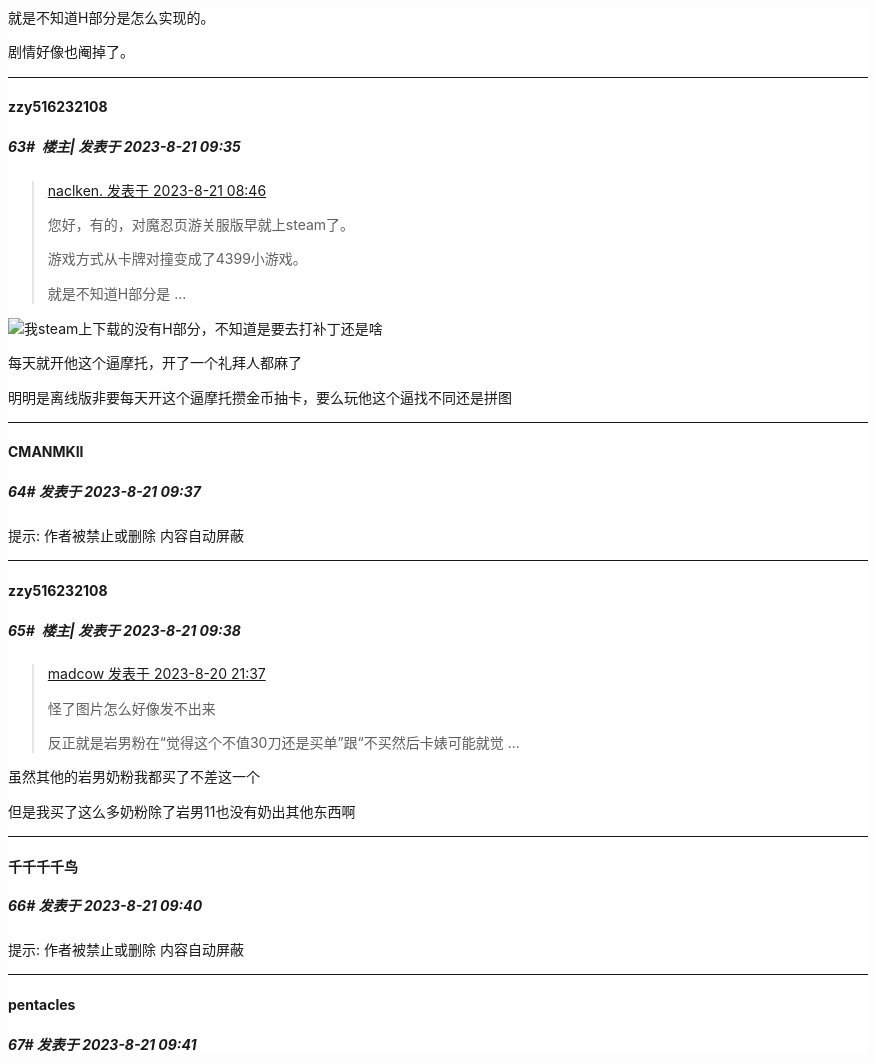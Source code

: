 就是不知道H部分是怎么实现的。

剧情好像也阉掉了。

*****

####  zzy516232108  
##### 63#         楼主| 发表于 2023-8-21 09:35

<blockquote><a href="httphttps://bbs.saraba1st.com/2b/forum.php?mod=redirect&amp;goto=findpost&amp;pid=62102954&amp;ptid=2149169" target="_blank">naclken. 发表于 2023-8-21 08:46</a>

您好，有的，对魔忍页游关服版早就上steam了。

游戏方式从卡牌对撞变成了4399小游戏。

就是不知道H部分是 ...</blockquote>
<img src="https://static.saraba1st.com/image/smiley/face2017/067.png" referrerpolicy="no-referrer">我steam上下载的没有H部分，不知道是要去打补丁还是啥

每天就开他这个逼摩托，开了一个礼拜人都麻了

明明是离线版非要每天开这个逼摩托攒金币抽卡，要么玩他这个逼找不同还是拼图

*****

####  CMANMKII  
##### 64#       发表于 2023-8-21 09:37

提示: 作者被禁止或删除 内容自动屏蔽

*****

####  zzy516232108  
##### 65#         楼主| 发表于 2023-8-21 09:38

<blockquote><a href="httphttps://bbs.saraba1st.com/2b/forum.php?mod=redirect&amp;goto=findpost&amp;pid=62099964&amp;ptid=2149169" target="_blank">madcow 发表于 2023-8-20 21:37</a>

怪了图片怎么好像发不出来

反正就是岩男粉在“觉得这个不值30刀还是买单”跟“不买然后卡婊可能就觉 ...</blockquote>
虽然其他的岩男奶粉我都买了不差这一个

但是我买了这么多奶粉除了岩男11也没有奶出其他东西啊

*****

####  千千千千鸟  
##### 66#       发表于 2023-8-21 09:40

提示: 作者被禁止或删除 内容自动屏蔽

*****

####  pentacles  
##### 67#       发表于 2023-8-21 09:41
